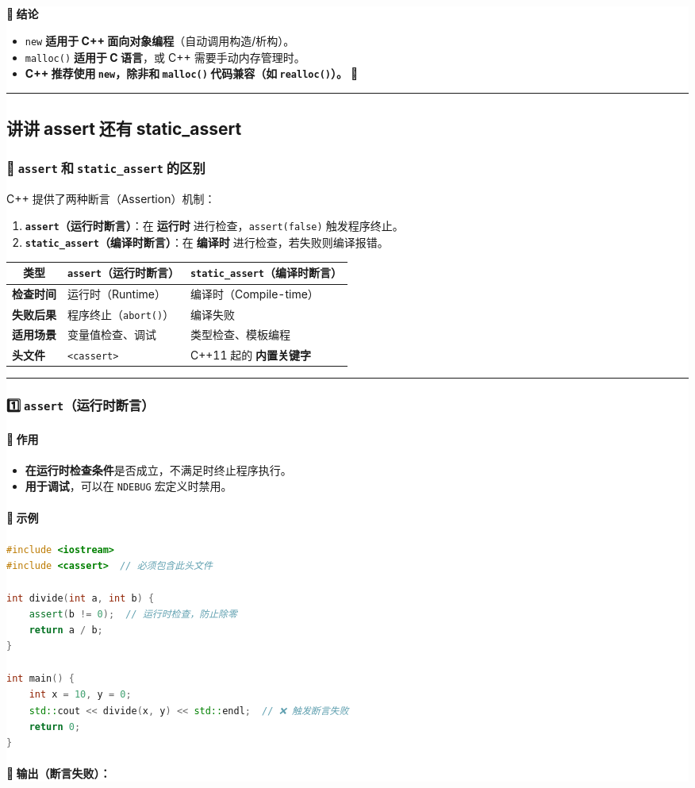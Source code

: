 **🚀 结论**

- `new` **适用于 C++ 面向对象编程**（自动调用构造/析构）。
- `malloc()` **适用于 C 语言**，或 C++ 需要手动内存管理时。
- **C++ 推荐使用 `new`，除非和 `malloc()` 代码兼容（如 `realloc()`）。** 🚀

---
## 讲讲 assert 还有 static_assert 

### **📌 `assert` 和 `static_assert` 的区别**

C++ 提供了两种断言（Assertion）机制：

1. **`assert`（运行时断言）**：在 **运行时** 进行检查，`assert(false)` 触发程序终止。
2. **`static_assert`（编译时断言）**：在 **编译时** 进行检查，若失败则编译报错。

|**类型**|**`assert`**（运行时断言）|**`static_assert`**（编译时断言）|
|---|---|---|
|**检查时间**|运行时（Runtime）|编译时（Compile-time）|
|**失败后果**|程序终止（`abort()`）|编译失败|
|**适用场景**|变量值检查、调试|类型检查、模板编程|
|**头文件**|`<cassert>`|C++11 起的 **内置关键字**|

---
### **1️⃣ `assert`（运行时断言）**

#### **📌 作用**

- **在运行时检查条件**是否成立，不满足时终止程序执行。
- **用于调试**，可以在 `NDEBUG` 宏定义时禁用。

#### **📌 示例**

```cpp
#include <iostream>
#include <cassert>  // 必须包含此头文件

int divide(int a, int b) {
    assert(b != 0);  // 运行时检查，防止除零
    return a / b;
}

int main() {
    int x = 10, y = 0;
    std::cout << divide(x, y) << std::endl;  // ❌ 触发断言失败
    return 0;
}
```

#### **📌 输出（断言失败）：**
